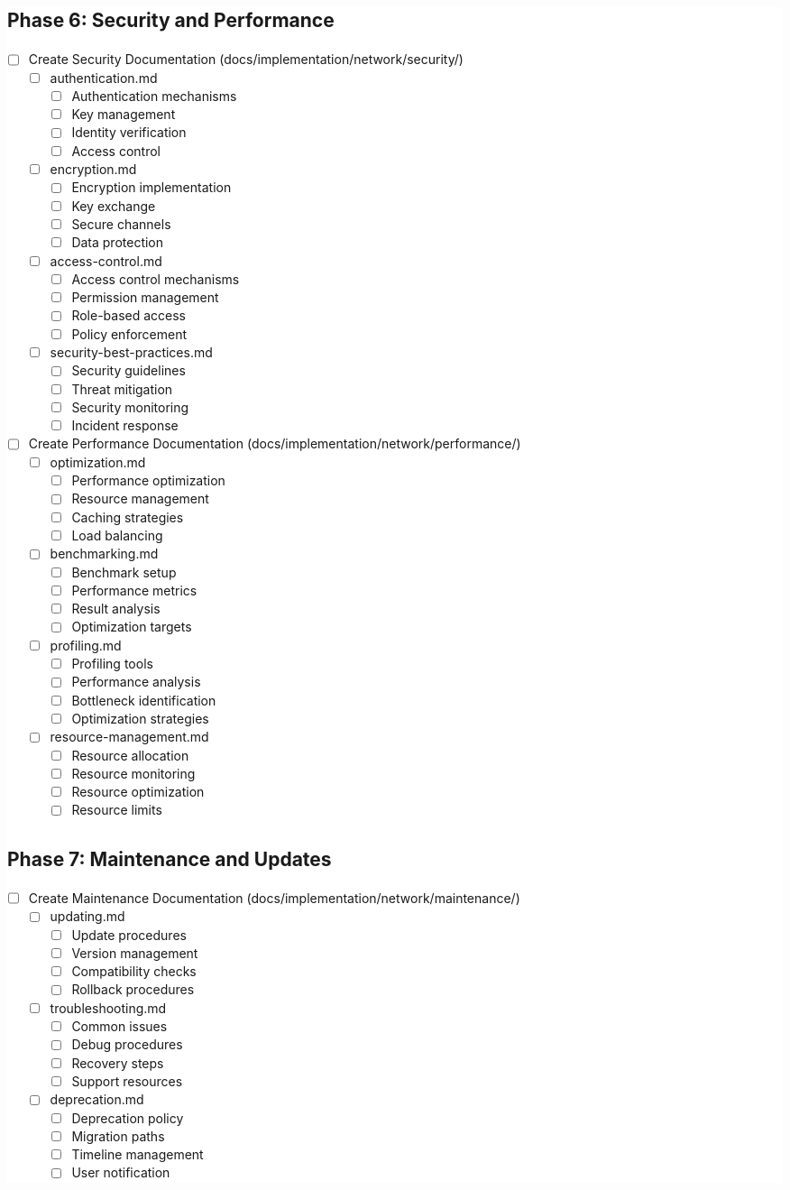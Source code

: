 ## Phase 6: Security and Performance
- [ ] Create Security Documentation (docs/implementation/network/security/)
  - [ ] authentication.md
    - [ ] Authentication mechanisms
    - [ ] Key management
    - [ ] Identity verification
    - [ ] Access control
  - [ ] encryption.md
    - [ ] Encryption implementation
    - [ ] Key exchange
    - [ ] Secure channels
    - [ ] Data protection
  - [ ] access-control.md
    - [ ] Access control mechanisms
    - [ ] Permission management
    - [ ] Role-based access
    - [ ] Policy enforcement
  - [ ] security-best-practices.md
    - [ ] Security guidelines
    - [ ] Threat mitigation
    - [ ] Security monitoring
    - [ ] Incident response

- [ ] Create Performance Documentation (docs/implementation/network/performance/)
  - [ ] optimization.md
    - [ ] Performance optimization
    - [ ] Resource management
    - [ ] Caching strategies
    - [ ] Load balancing
  - [ ] benchmarking.md
    - [ ] Benchmark setup
    - [ ] Performance metrics
    - [ ] Result analysis
    - [ ] Optimization targets
  - [ ] profiling.md
    - [ ] Profiling tools
    - [ ] Performance analysis
    - [ ] Bottleneck identification
    - [ ] Optimization strategies
  - [ ] resource-management.md
    - [ ] Resource allocation
    - [ ] Resource monitoring
    - [ ] Resource optimization
    - [ ] Resource limits

## Phase 7: Maintenance and Updates
- [ ] Create Maintenance Documentation (docs/implementation/network/maintenance/)
  - [ ] updating.md
    - [ ] Update procedures
    - [ ] Version management
    - [ ] Compatibility checks
    - [ ] Rollback procedures
  - [ ] troubleshooting.md
    - [ ] Common issues
    - [ ] Debug procedures
    - [ ] Recovery steps
    - [ ] Support resources
  - [ ] deprecation.md
    - [ ] Deprecation policy
    - [ ] Migration paths
    - [ ] Timeline management
    - [ ] User notification